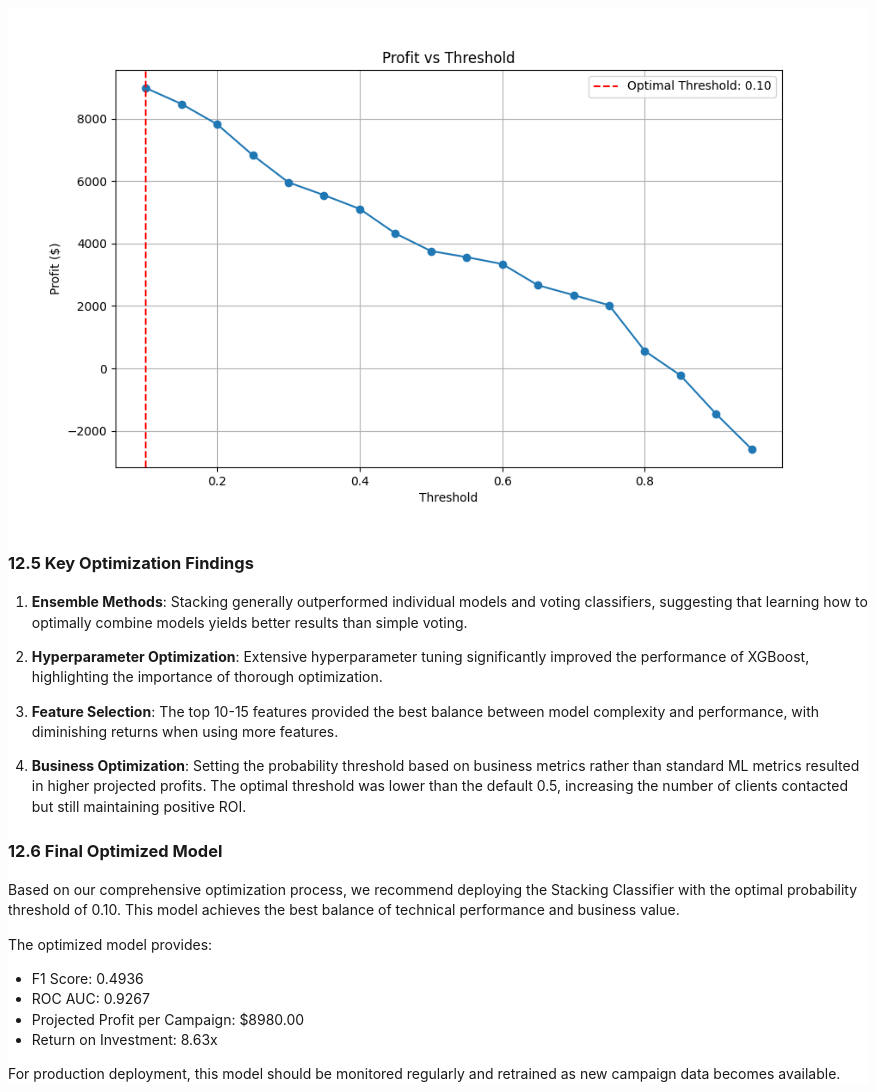 ![Profit vs Threshold](optimization/profit_vs_threshold.png)

### 12.5 Key Optimization Findings
1. **Ensemble Methods**: Stacking generally outperformed individual models and voting classifiers, suggesting that learning how to optimally combine models yields better results than simple voting.

2. **Hyperparameter Optimization**: Extensive hyperparameter tuning significantly improved the performance of XGBoost, highlighting the importance of thorough optimization.

3. **Feature Selection**: The top 10-15 features provided the best balance between model complexity and performance, with diminishing returns when using more features.

4. **Business Optimization**: Setting the probability threshold based on business metrics rather than standard ML metrics resulted in higher projected profits. The optimal threshold was lower than the default 0.5, increasing the number of clients contacted but still maintaining positive ROI.

### 12.6 Final Optimized Model
Based on our comprehensive optimization process, we recommend deploying the Stacking Classifier with the optimal probability threshold of 0.10. This model achieves the best balance of technical performance and business value.

The optimized model provides:
- F1 Score: 0.4936
- ROC AUC: 0.9267
- Projected Profit per Campaign: $8980.00
- Return on Investment: 8.63x

For production deployment, this model should be monitored regularly and retrained as new campaign data becomes available.
